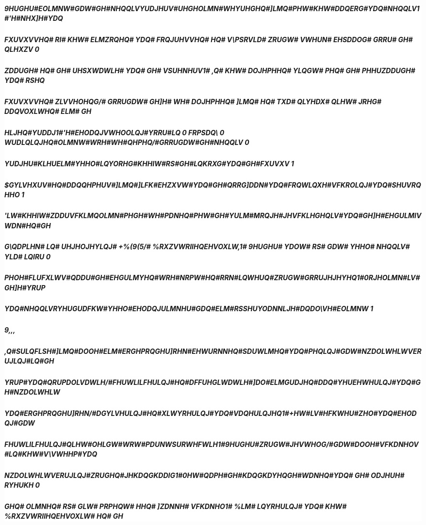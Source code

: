 ##### 9HUGHU#EOLMNW#GDW#GH#NHQQLVYUDJHUV#UHGHOLMN#WHYUHGHQ#]LMQ#PHW#KHW#DDQERG#YDQ#NHQQLV1#'H#NHX]H#YDQ 

##### FXUVXVVHQ# RI# KHW# ELMZRQHQ# YDQ# FRQJUHVVHQ# HQ# V\PSRVLD# ZRUGW# VWHUN# EHSDDOG# GRRU# GH# QLHXZV 0 

##### ZDDUGH# HQ# GH# UHSXWDWLH# YDQ# GH# VSUHNHUV1# ,Q# KHW# DOJHPHHQ# YLQGW# PHQ# GH# PHHUZDDUGH# YDQ# RSHQ 

##### FXUVXVVHQ# ZLVVHOHQG/# GRRUGDW# GH]H# WH# DOJHPHHQ# ]LMQ# HQ# TXD# QLYHDX# QLHW# JRHG# DDQVOXLWHQ# ELM# GH 

##### HLJHQ#YUDDJ1#'H#EHODQJVWHOOLQJ#YRRU#LQ 0 FRPSDQ\ 0 WUDLQLQJHQ#OLMNW#WRH#WH#QHPHQ/#GRRUGDW#GH#NHQQLV 0 

##### YUDJHU#KLHUELM#YHHO#LQYORHG#KHHIW#RS#GH#LQKRXG#YDQ#GH#FXUVXV 1 

##### $GYLVHXUV#HQ#DDQQHPHUV#]LMQ#]LFK#EHZXVW#YDQ#GH#QRRG]DDN#YDQ#FRQWLQXH#VFKROLQJ#YDQ#SHUVRQHHO 1 

##### 'LW#KHHIW#ZDDUVFKLMQOLMN#PHGH#WH#PDNHQ#PHW#GH#YULM#MRQJH#JHVFKLHGHQLV#YDQ#GH]H#EHGULMIVWDN#HQ#GH 

##### G\QDPLHN# LQ# UHJHOJHYLQJ# +%(9(5/# %RXZVWRIIHQEHVOXLW,1# 9HUGHU# YDOW# RS# GDW# YHHO# NHQQLV# YLD# LQIRU 0 

##### PHOH#FLUFXLWV#QDDU#GH#EHGULMYHQ#WRH#NRPW#HQ#RRN#LQWHUQ#ZRUGW#GRRUJHJHYHQ1#0RJHOLMN#LV#GH]H#YRUP 

##### YDQ#NHQQLVRYHUGUDFKW#YHHO#EHODQJULMNHU#GDQ#ELM#RSSHUYODNNLJH#DQDO\VH#EOLMNW 1 


##### 9,,, 

##### ,Q#SULQFLSH#]LMQ#DOOH#ELM#ERGHPRQGHU]RHN#EHWURNNHQ#SDUWLMHQ#YDQ#PHQLQJ#GDW#NZDOLWHLWVERUJLQJ#LQ#GH 

##### YRUP#YDQ#QRUPDOLVDWLH/#FHUWLILFHULQJ#HQ#DFFUHGLWDWLH#]DO#ELMGUDJHQ#DDQ#YHUEHWHULQJ#YDQ#GH#NZDOLWHLW 

##### YDQ#ERGHPRQGHU]RHN/#DGYLVHULQJ#HQ#XLWYRHULQJ#YDQ#VDQHULQJHQ1#+HW#LV#HFKWHU#ZHO#YDQ#EHODQJ#GDW 

##### FHUWLILFHULQJ#QLHW#OHLGW#WRW#PDUNWSURWHFWLH1#9HUGHU#ZRUGW#JHVWHOG/#GDW#DOOH#VFKDNHOV#LQ#KHW#V\VWHHP#YDQ 

##### NZDOLWHLWVERUJLQJ#ZRUGHQ#JHKDQGKDDIG1#0HW#QDPH#GH#KDQGKDYHQGH#WDNHQ#YDQ# GH# ODJHUH# RYHUKH 0 

##### GHQ# OLMNHQ# RS# GLW# PRPHQW# HHQ# ]ZDNNH# VFKDNHO1# %LM# LQYRHULQJ# YDQ# KHW# %RXZVWRIIHQEHVOXLW# HQ# GH 
